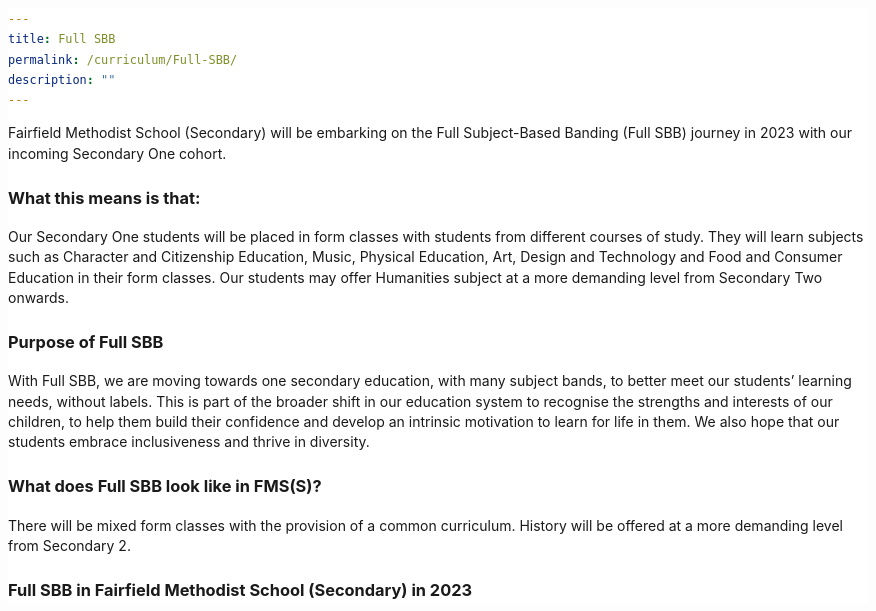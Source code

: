 ```yaml
---
title: Full SBB
permalink: /curriculum/Full-SBB/
description: ""
---
```

Fairfield Methodist School (Secondary) will be embarking on the Full Subject-Based Banding (Full SBB) journey in 2023 with our incoming Secondary One cohort.

  

### What this means is that:

Our Secondary One students will be placed in form classes with students from different courses of study. They will learn subjects such as Character and Citizenship Education, Music, Physical Education, Art, Design and Technology and Food and Consumer Education in their form classes. Our students may offer Humanities subject at a more demanding level from Secondary Two onwards.

### Purpose of Full SBB

With Full SBB, we are moving towards one secondary education, with many subject bands, to better meet our students’ learning needs, without labels. This is part of the broader shift in our education system to recognise the strengths and interests of our children, to help them build their confidence and develop an intrinsic motivation to learn for life in them. We also hope that our students embrace inclusiveness and thrive in diversity.

  

### What does Full SBB look like in FMS(S)?

There will be mixed form classes with the provision of a common curriculum. History will be offered at a more demanding level from Secondary 2.

### Full SBB in Fairfield Methodist School (Secondary) in 2023
